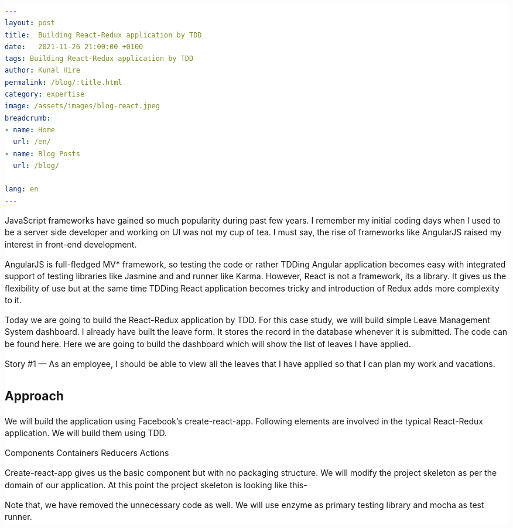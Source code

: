 ```yaml
---
layout: post
title:  Building React-Redux application by TDD
date:   2021-11-26 21:00:00 +0100
tags: Building React-Redux application by TDD
author: Kunal Hire
permalink: /blog/:title.html
category: expertise
image: /assets/images/blog-react.jpeg
breadcrumb:
- name: Home
  url: /en/
- name: Blog Posts
  url: /blog/

lang: en
---
```



JavaScript frameworks have gained so much popularity during past few years. I remember my initial coding days when I used to be a server side developer and working on UI was not my cup of tea. I must say, the rise of frameworks like AngularJS raised my interest in front-end development.

AngularJS is full-fledged MV* framework, so testing the code or rather TDDing Angular application becomes easy with integrated support of testing libraries like Jasmine and and runner like Karma. However, React is not a framework, its a library. It gives us the flexibility of use but at the same time TDDing React application becomes tricky and introduction of Redux adds more complexity to it.

Today we are going to build the React-Redux application by TDD. For this case study, we will build simple Leave Management System dashboard. I already have built the leave form. It stores the record in the database whenever it is submitted. The code can be found here. Here we are going to build the dashboard which will show the list of leaves I have applied.

Story #1 — As an employee, I should be able to view all the leaves that I have applied so that I can plan my work and vacations.

## Approach

We will build the application using Facebook’s create-react-app. Following elements are involved in the typical React-Redux application. We will build them using TDD.

Components
Containers
Reducers
Actions

Create-react-app gives us the basic component but with no packaging structure. We will modify the project skeleton as per the domain of our application. At this point the project skeleton is looking like this-


Note that, we have removed the unnecessary code as well. We will use enzyme as primary testing library and mocha as test runner.
